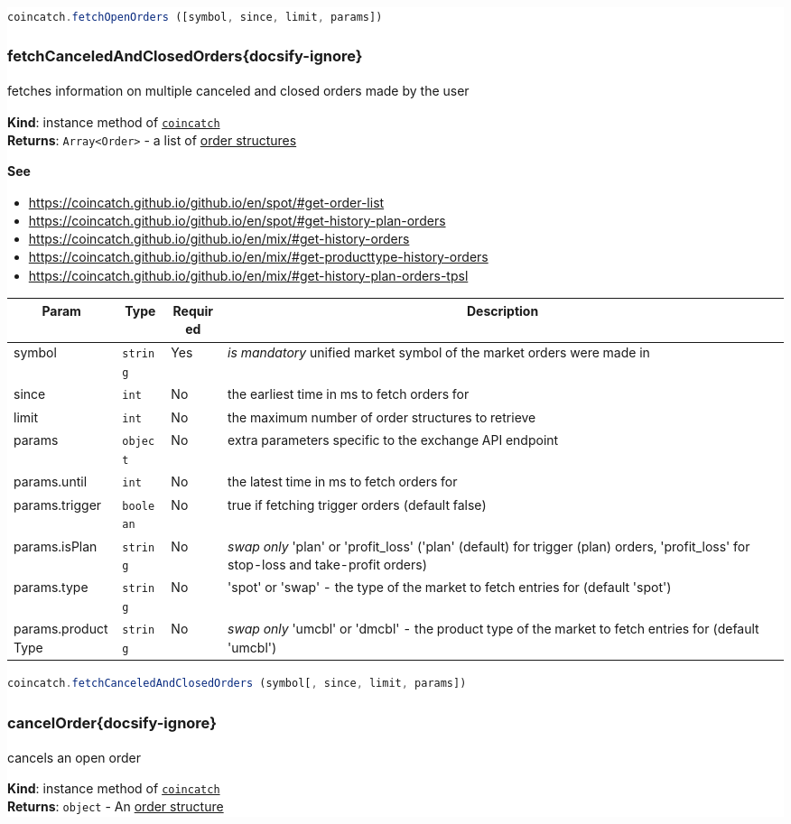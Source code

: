 
```javascript
coincatch.fetchOpenOrders ([symbol, since, limit, params])
```


<a name="fetchCanceledAndClosedOrders" id="fetchcanceledandclosedorders"></a>

### fetchCanceledAndClosedOrders{docsify-ignore}
fetches information on multiple canceled and closed orders made by the user

**Kind**: instance method of [<code>coincatch</code>](#coincatch)  
**Returns**: <code>Array&lt;Order&gt;</code> - a list of [order structures](https://docs.ccxt.com/#/?id=order-structure)

**See**

- https://coincatch.github.io/github.io/en/spot/#get-order-list
- https://coincatch.github.io/github.io/en/spot/#get-history-plan-orders
- https://coincatch.github.io/github.io/en/mix/#get-history-orders
- https://coincatch.github.io/github.io/en/mix/#get-producttype-history-orders
- https://coincatch.github.io/github.io/en/mix/#get-history-plan-orders-tpsl


| Param | Type | Required | Description |
| --- | --- | --- | --- |
| symbol | <code>string</code> | Yes | *is mandatory* unified market symbol of the market orders were made in |
| since | <code>int</code> | No | the earliest time in ms to fetch orders for |
| limit | <code>int</code> | No | the maximum number of order structures to retrieve |
| params | <code>object</code> | No | extra parameters specific to the exchange API endpoint |
| params.until | <code>int</code> | No | the latest time in ms to fetch orders for |
| params.trigger | <code>boolean</code> | No | true if fetching trigger orders (default false) |
| params.isPlan | <code>string</code> | No | *swap only* 'plan' or 'profit_loss' ('plan' (default) for trigger (plan) orders, 'profit_loss' for stop-loss and take-profit orders) |
| params.type | <code>string</code> | No | 'spot' or 'swap' - the type of the market to fetch entries for (default 'spot') |
| params.productType | <code>string</code> | No | *swap only* 'umcbl' or 'dmcbl' - the product type of the market to fetch entries for (default 'umcbl') |


```javascript
coincatch.fetchCanceledAndClosedOrders (symbol[, since, limit, params])
```


<a name="cancelOrder" id="cancelorder"></a>

### cancelOrder{docsify-ignore}
cancels an open order

**Kind**: instance method of [<code>coincatch</code>](#coincatch)  
**Returns**: <code>object</code> - An [order structure](https://docs.ccxt.com/#/?id=order-structure)
